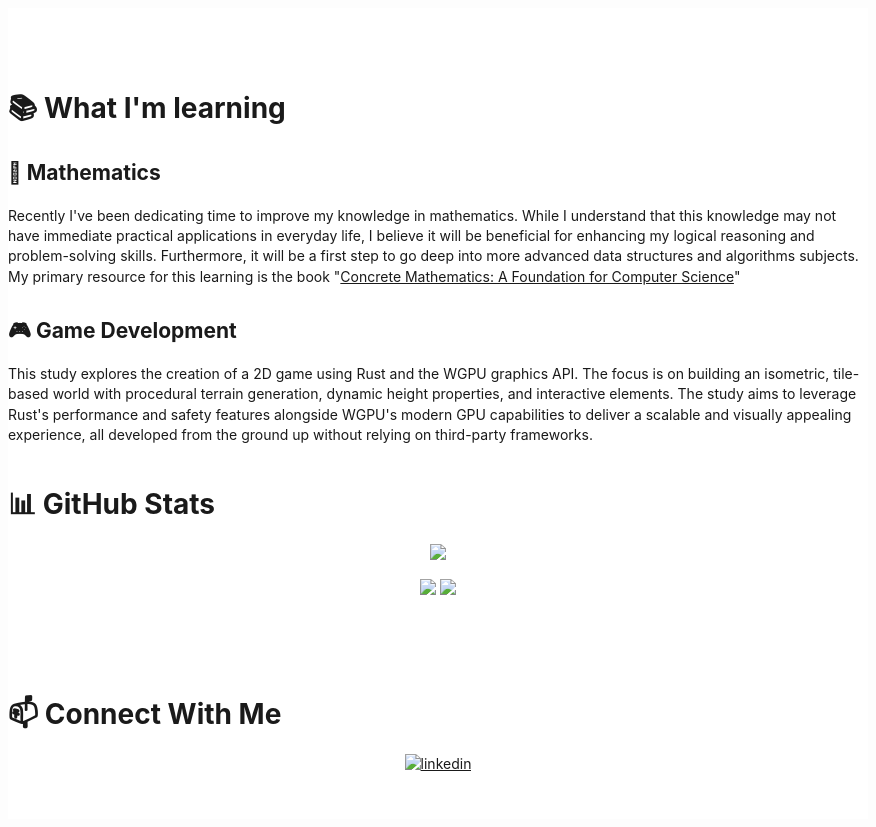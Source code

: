 </td>

</td></tr></table>

<br/><br/>

# 📚 What I'm learning

## 📐 Mathematics
Recently I've been dedicating time to improve my knowledge in mathematics. While I understand that this knowledge may not have immediate practical applications in everyday life, I believe it will be beneficial for enhancing my logical reasoning and problem-solving skills. Furthermore, it will be a first step to go deep into more advanced data structures and algorithms subjects.
<br />
My primary resource for this learning is the book "[Concrete Mathematics: A Foundation for Computer Science](https://www.amazon.com/Concrete-Mathematics-Foundation-Computer-Science/dp/0201558025)"

## 🎮 Game Development
This study explores the creation of a 2D game using Rust and the WGPU graphics API. The focus is on building an isometric, tile-based world with procedural terrain generation, dynamic height properties, and interactive elements. The study aims to leverage Rust's performance and safety features alongside WGPU's modern GPU capabilities to deliver a scalable and visually appealing experience, all developed from the ground up without relying on third-party frameworks.

# 📊 GitHub Stats

<p align="center">
  <img width="100%" src="http://github-profile-summary-cards.vercel.app/api/cards/profile-details?username=RafaLopesMelo&theme=github_dark" />
</p>

<p float="center" align="center">
  <img src="http://github-profile-summary-cards.vercel.app/api/cards/repos-per-language?username=RafaLopesMelo&theme=github_dark" />
  <img src="http://github-profile-summary-cards.vercel.app/api/cards/stats?username=RafaLopesMelo&theme=github_dark" />
</p>


<br/><br/>

# 📫 Connect With Me

<div align="center">
  <a href="nkedin.com/in/rafaellopesmelo/" target="_blank">
    <img src="https://img.shields.io/badge/linkedin-%231E77B5.svg?&style=for-the-badge&logo=linkedin&logoColor=white" alt=linkedin style="margin-bottom: 5px;" />
  </a>
</div>  
<br/><br/>
